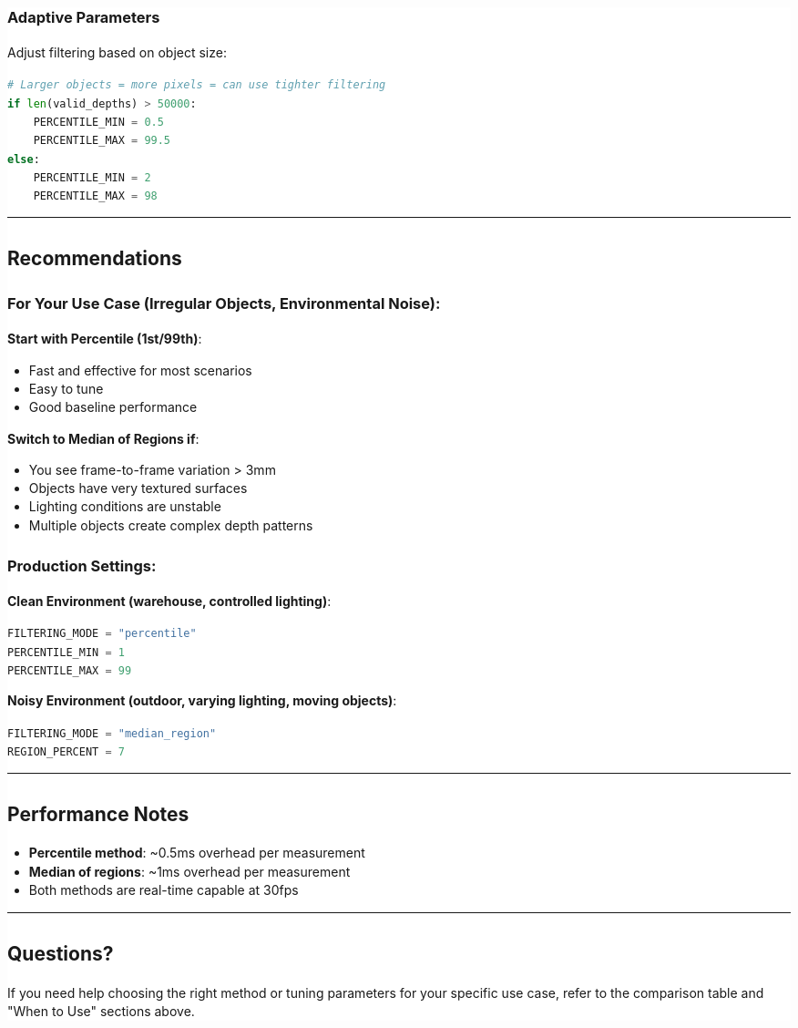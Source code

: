 ### Adaptive Parameters
Adjust filtering based on object size:

```python
# Larger objects = more pixels = can use tighter filtering
if len(valid_depths) > 50000:
    PERCENTILE_MIN = 0.5
    PERCENTILE_MAX = 99.5
else:
    PERCENTILE_MIN = 2
    PERCENTILE_MAX = 98
```

---

## Recommendations

### For Your Use Case (Irregular Objects, Environmental Noise):

**Start with Percentile (1st/99th)**:
- Fast and effective for most scenarios
- Easy to tune
- Good baseline performance

**Switch to Median of Regions if**:
- You see frame-to-frame variation > 3mm
- Objects have very textured surfaces
- Lighting conditions are unstable
- Multiple objects create complex depth patterns

### Production Settings:

**Clean Environment (warehouse, controlled lighting)**:
```python
FILTERING_MODE = "percentile"
PERCENTILE_MIN = 1
PERCENTILE_MAX = 99
```

**Noisy Environment (outdoor, varying lighting, moving objects)**:
```python
FILTERING_MODE = "median_region"
REGION_PERCENT = 7
```

---

## Performance Notes

- **Percentile method**: ~0.5ms overhead per measurement
- **Median of regions**: ~1ms overhead per measurement
- Both methods are real-time capable at 30fps

---

## Questions?

If you need help choosing the right method or tuning parameters for your specific use case, refer to the comparison table and "When to Use" sections above.

